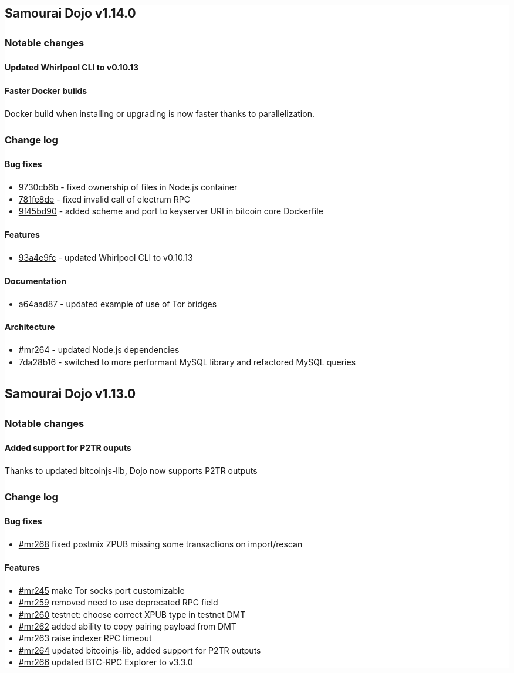 ## Samourai Dojo v1.14.0 ##

### Notable changes ###

#### Updated Whirlpool CLI to v0.10.13 ####

#### Faster Docker builds ####
Docker build when installing or upgrading is now faster thanks to parallelization.

### Change log ###

#### Bug fixes ####
- [9730cb6b](https://code.samourai.io/dojo/samourai-dojo/-/commit/9730cb6bbfb8cbbf94a9ed28ab95ab85ca8b9aec) - fixed ownership of files in Node.js container
- [781fe8de](https://code.samourai.io/dojo/samourai-dojo/-/commit/781fe8de169416ecd772ea19160bf524d6e31f6a) - fixed invalid call of electrum RPC
- [9f45bd90](https://code.samourai.io/dojo/samourai-dojo/-/commit/9f45bd90a39f404fb7d25138415e51cfeaca54dc) - added scheme and port to keyserver URI in bitcoin core Dockerfile

#### Features ####
- [93a4e9fc](https://code.samourai.io/dojo/samourai-dojo/-/commit/93a4e9fc930117c4bce3aa907e9726a5f82bc0de) - updated Whirlpool CLI to v0.10.13

#### Documentation ####
- [a64aad87](https://code.samourai.io/dojo/samourai-dojo/-/commit/a64aad87891893e6187f77cc05bba95dff86c276) - updated example of use of Tor bridges

#### Architecture ####
- [#mr264](https://code.samourai.io/dojo/samourai-dojo/-/merge_requests/264) - updated Node.js dependencies
- [7da28b16](https://code.samourai.io/dojo/samourai-dojo/-/commit/7da28b16db7a63e9b70f6884d07495ef6447167e) - switched to more performant MySQL library and refactored MySQL queries

## Samourai Dojo v1.13.0 ##

### Notable changes ###

#### Added support for P2TR ouputs ####
Thanks to updated bitcoinjs-lib, Dojo now supports P2TR outputs

### Change log ###

#### Bug fixes ####
- [#mr268](https://code.samourai.io/dojo/samourai-dojo/-/merge_requests/268) fixed postmix ZPUB missing some transactions on import/rescan

#### Features ####
- [#mr245](https://code.samourai.io/dojo/samourai-dojo/-/merge_requests/245) make Tor socks port customizable
- [#mr259](https://code.samourai.io/dojo/samourai-dojo/-/merge_requests/259) removed need to use deprecated RPC field
- [#mr260](https://code.samourai.io/dojo/samourai-dojo/-/merge_requests/260) testnet: choose correct XPUB type in testnet DMT
- [#mr262](https://code.samourai.io/dojo/samourai-dojo/-/merge_requests/262) added ability to copy pairing payload from DMT
- [#mr263](https://code.samourai.io/dojo/samourai-dojo/-/merge_requests/263) raise indexer RPC timeout
- [#mr264](https://code.samourai.io/dojo/samourai-dojo/-/merge_requests/264) updated bitcoinjs-lib, added support for P2TR outputs
- [#mr266](https://code.samourai.io/dojo/samourai-dojo/-/merge_requests/266) updated BTC-RPC Explorer to v3.3.0
